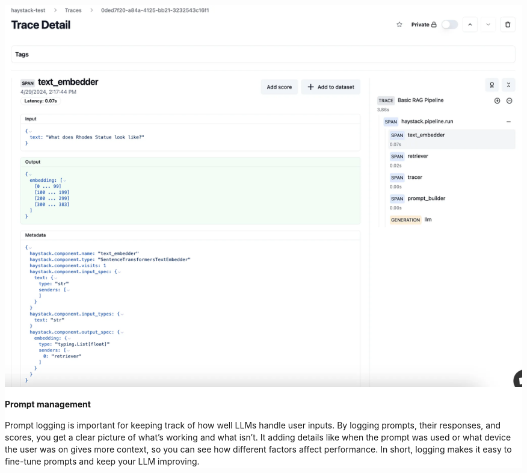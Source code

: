 ![](assets/logs-pillar-metadata-context.webp)

**Prompt management**

Prompt logging is important for keeping track of how well LLMs handle user inputs. By logging prompts, their responses, and scores, you get a clear picture of what’s working and what isn’t. It adding details like when the prompt was used or what device the user was on gives more context, so you can see how different factors affect performance. In short, logging makes it easy to fine-tune prompts and keep your LLM improving.

